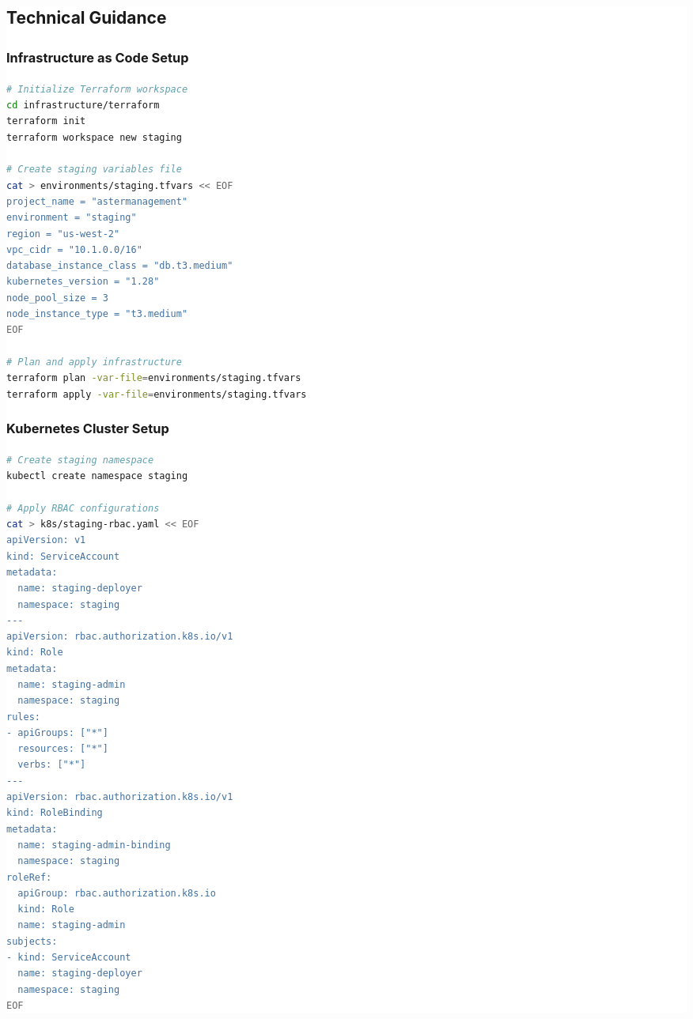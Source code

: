 ## Technical Guidance

### Infrastructure as Code Setup
```bash
# Initialize Terraform workspace
cd infrastructure/terraform
terraform init
terraform workspace new staging

# Create staging variables file
cat > environments/staging.tfvars << EOF
project_name = "astermanagement"
environment = "staging"
region = "us-west-2"
vpc_cidr = "10.1.0.0/16"
database_instance_class = "db.t3.medium"
kubernetes_version = "1.28"
node_pool_size = 3
node_instance_type = "t3.medium"
EOF

# Plan and apply infrastructure
terraform plan -var-file=environments/staging.tfvars
terraform apply -var-file=environments/staging.tfvars
```

### Kubernetes Cluster Setup
```bash
# Create staging namespace
kubectl create namespace staging

# Apply RBAC configurations
cat > k8s/staging-rbac.yaml << EOF
apiVersion: v1
kind: ServiceAccount
metadata:
  name: staging-deployer
  namespace: staging
---
apiVersion: rbac.authorization.k8s.io/v1
kind: Role
metadata:
  name: staging-admin
  namespace: staging
rules:
- apiGroups: ["*"]
  resources: ["*"]
  verbs: ["*"]
---
apiVersion: rbac.authorization.k8s.io/v1
kind: RoleBinding
metadata:
  name: staging-admin-binding
  namespace: staging
roleRef:
  apiGroup: rbac.authorization.k8s.io
  kind: Role
  name: staging-admin
subjects:
- kind: ServiceAccount
  name: staging-deployer
  namespace: staging
EOF
```